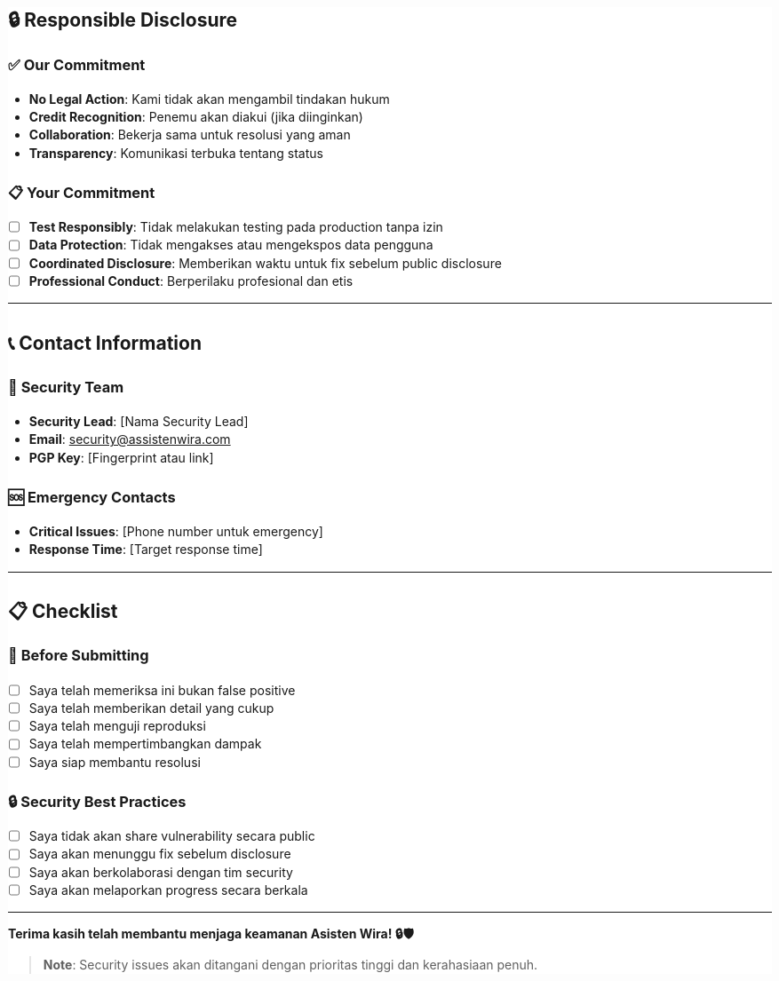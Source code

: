 
## 🔒 Responsible Disclosure

### ✅ **Our Commitment**
- **No Legal Action**: Kami tidak akan mengambil tindakan hukum
- **Credit Recognition**: Penemu akan diakui (jika diinginkan)
- **Collaboration**: Bekerja sama untuk resolusi yang aman
- **Transparency**: Komunikasi terbuka tentang status

### 📋 **Your Commitment**
- [ ] **Test Responsibly**: Tidak melakukan testing pada production tanpa izin
- [ ] **Data Protection**: Tidak mengakses atau mengekspos data pengguna
- [ ] **Coordinated Disclosure**: Memberikan waktu untuk fix sebelum public disclosure
- [ ] **Professional Conduct**: Berperilaku profesional dan etis

---

## 📞 Contact Information

### 🔐 **Security Team**
- **Security Lead**: [Nama Security Lead]
- **Email**: security@assistenwira.com
- **PGP Key**: [Fingerprint atau link]

### 🆘 **Emergency Contacts**
- **Critical Issues**: [Phone number untuk emergency]
- **Response Time**: [Target response time]

---

## 📋 Checklist

### 🚨 **Before Submitting**
- [ ] Saya telah memeriksa ini bukan false positive
- [ ] Saya telah memberikan detail yang cukup
- [ ] Saya telah menguji reproduksi
- [ ] Saya telah mempertimbangkan dampak
- [ ] Saya siap membantu resolusi

### 🔒 **Security Best Practices**
- [ ] Saya tidak akan share vulnerability secara public
- [ ] Saya akan menunggu fix sebelum disclosure
- [ ] Saya akan berkolaborasi dengan tim security
- [ ] Saya akan melaporkan progress secara berkala

---

**Terima kasih telah membantu menjaga keamanan Asisten Wira! 🔒🛡️**

> **Note**: Security issues akan ditangani dengan prioritas tinggi dan kerahasiaan penuh.
